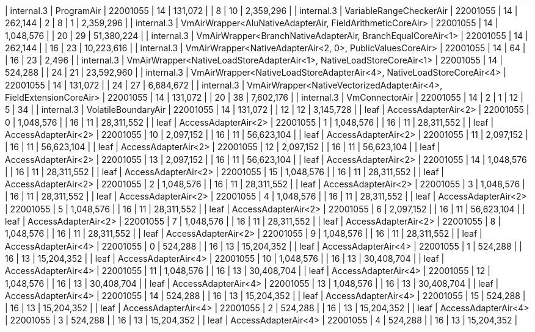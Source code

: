 | internal.3 | ProgramAir | 22001055 | 14 | 131,072 |  | 8 | 10 | 2,359,296 | 
| internal.3 | VariableRangeCheckerAir | 22001055 | 14 | 262,144 | 2 | 8 | 1 | 2,359,296 | 
| internal.3 | VmAirWrapper<AluNativeAdapterAir, FieldArithmeticCoreAir> | 22001055 | 14 | 1,048,576 |  | 20 | 29 | 51,380,224 | 
| internal.3 | VmAirWrapper<BranchNativeAdapterAir, BranchEqualCoreAir<1> | 22001055 | 14 | 262,144 |  | 16 | 23 | 10,223,616 | 
| internal.3 | VmAirWrapper<NativeAdapterAir<2, 0>, PublicValuesCoreAir> | 22001055 | 14 | 64 |  | 16 | 23 | 2,496 | 
| internal.3 | VmAirWrapper<NativeLoadStoreAdapterAir<1>, NativeLoadStoreCoreAir<1> | 22001055 | 14 | 524,288 |  | 24 | 21 | 23,592,960 | 
| internal.3 | VmAirWrapper<NativeLoadStoreAdapterAir<4>, NativeLoadStoreCoreAir<4> | 22001055 | 14 | 131,072 |  | 24 | 27 | 6,684,672 | 
| internal.3 | VmAirWrapper<NativeVectorizedAdapterAir<4>, FieldExtensionCoreAir> | 22001055 | 14 | 131,072 |  | 20 | 38 | 7,602,176 | 
| internal.3 | VmConnectorAir | 22001055 | 14 | 2 | 1 | 12 | 5 | 34 | 
| internal.3 | VolatileBoundaryAir | 22001055 | 14 | 131,072 |  | 12 | 12 | 3,145,728 | 
| leaf | AccessAdapterAir<2> | 22001055 | 0 | 1,048,576 |  | 16 | 11 | 28,311,552 | 
| leaf | AccessAdapterAir<2> | 22001055 | 1 | 1,048,576 |  | 16 | 11 | 28,311,552 | 
| leaf | AccessAdapterAir<2> | 22001055 | 10 | 2,097,152 |  | 16 | 11 | 56,623,104 | 
| leaf | AccessAdapterAir<2> | 22001055 | 11 | 2,097,152 |  | 16 | 11 | 56,623,104 | 
| leaf | AccessAdapterAir<2> | 22001055 | 12 | 2,097,152 |  | 16 | 11 | 56,623,104 | 
| leaf | AccessAdapterAir<2> | 22001055 | 13 | 2,097,152 |  | 16 | 11 | 56,623,104 | 
| leaf | AccessAdapterAir<2> | 22001055 | 14 | 1,048,576 |  | 16 | 11 | 28,311,552 | 
| leaf | AccessAdapterAir<2> | 22001055 | 15 | 1,048,576 |  | 16 | 11 | 28,311,552 | 
| leaf | AccessAdapterAir<2> | 22001055 | 2 | 1,048,576 |  | 16 | 11 | 28,311,552 | 
| leaf | AccessAdapterAir<2> | 22001055 | 3 | 1,048,576 |  | 16 | 11 | 28,311,552 | 
| leaf | AccessAdapterAir<2> | 22001055 | 4 | 1,048,576 |  | 16 | 11 | 28,311,552 | 
| leaf | AccessAdapterAir<2> | 22001055 | 5 | 1,048,576 |  | 16 | 11 | 28,311,552 | 
| leaf | AccessAdapterAir<2> | 22001055 | 6 | 2,097,152 |  | 16 | 11 | 56,623,104 | 
| leaf | AccessAdapterAir<2> | 22001055 | 7 | 1,048,576 |  | 16 | 11 | 28,311,552 | 
| leaf | AccessAdapterAir<2> | 22001055 | 8 | 1,048,576 |  | 16 | 11 | 28,311,552 | 
| leaf | AccessAdapterAir<2> | 22001055 | 9 | 1,048,576 |  | 16 | 11 | 28,311,552 | 
| leaf | AccessAdapterAir<4> | 22001055 | 0 | 524,288 |  | 16 | 13 | 15,204,352 | 
| leaf | AccessAdapterAir<4> | 22001055 | 1 | 524,288 |  | 16 | 13 | 15,204,352 | 
| leaf | AccessAdapterAir<4> | 22001055 | 10 | 1,048,576 |  | 16 | 13 | 30,408,704 | 
| leaf | AccessAdapterAir<4> | 22001055 | 11 | 1,048,576 |  | 16 | 13 | 30,408,704 | 
| leaf | AccessAdapterAir<4> | 22001055 | 12 | 1,048,576 |  | 16 | 13 | 30,408,704 | 
| leaf | AccessAdapterAir<4> | 22001055 | 13 | 1,048,576 |  | 16 | 13 | 30,408,704 | 
| leaf | AccessAdapterAir<4> | 22001055 | 14 | 524,288 |  | 16 | 13 | 15,204,352 | 
| leaf | AccessAdapterAir<4> | 22001055 | 15 | 524,288 |  | 16 | 13 | 15,204,352 | 
| leaf | AccessAdapterAir<4> | 22001055 | 2 | 524,288 |  | 16 | 13 | 15,204,352 | 
| leaf | AccessAdapterAir<4> | 22001055 | 3 | 524,288 |  | 16 | 13 | 15,204,352 | 
| leaf | AccessAdapterAir<4> | 22001055 | 4 | 524,288 |  | 16 | 13 | 15,204,352 | 